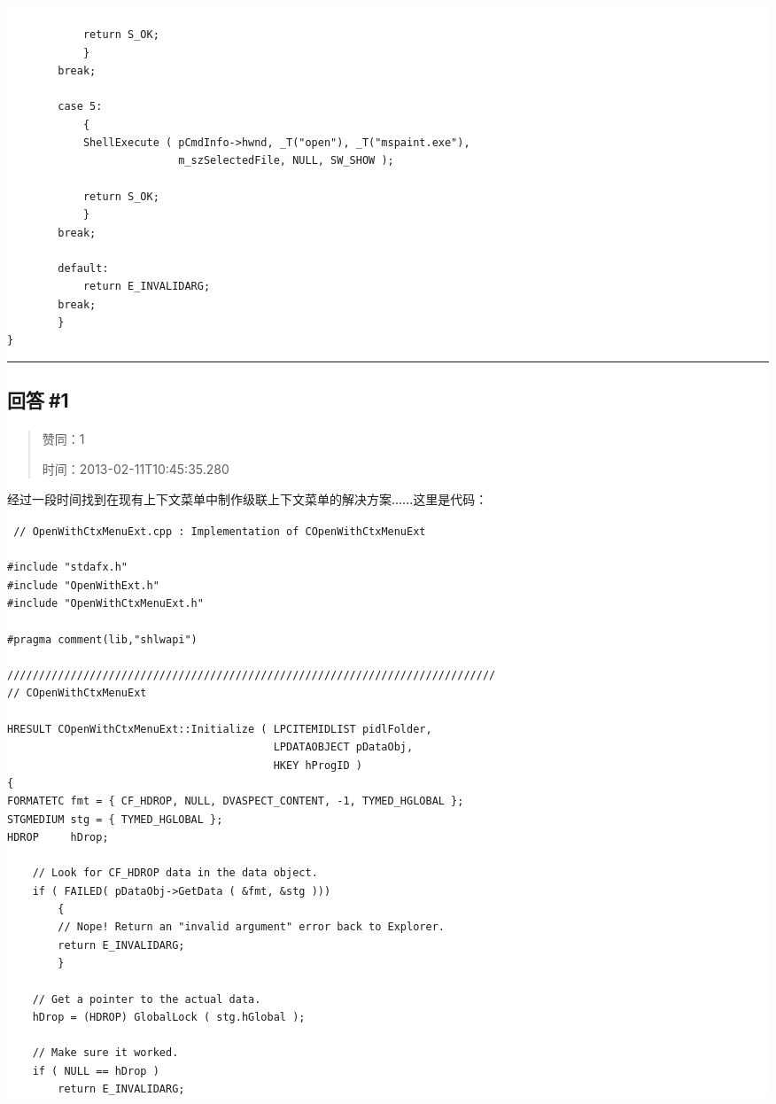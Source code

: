 ```

            return S_OK;
            }
        break;

        case 5:
            {
            ShellExecute ( pCmdInfo->hwnd, _T("open"), _T("mspaint.exe"),
                           m_szSelectedFile, NULL, SW_SHOW );

            return S_OK;
            }
        break;

        default:
            return E_INVALIDARG;
        break;
        }
} 
```

* * *

## 回答 #1

> 赞同：1
> 
> 时间：2013-02-11T10:45:35.280

经过一段时间找到在现有上下文菜单中制作级联上下文菜单的解决方案......这里是代码：

```
 // OpenWithCtxMenuExt.cpp : Implementation of COpenWithCtxMenuExt

#include "stdafx.h"
#include "OpenWithExt.h"
#include "OpenWithCtxMenuExt.h"

#pragma comment(lib,"shlwapi")

/////////////////////////////////////////////////////////////////////////////
// COpenWithCtxMenuExt

HRESULT COpenWithCtxMenuExt::Initialize ( LPCITEMIDLIST pidlFolder,
                                          LPDATAOBJECT pDataObj,
                                          HKEY hProgID )
{
FORMATETC fmt = { CF_HDROP, NULL, DVASPECT_CONTENT, -1, TYMED_HGLOBAL };
STGMEDIUM stg = { TYMED_HGLOBAL };
HDROP     hDrop;

    // Look for CF_HDROP data in the data object.
    if ( FAILED( pDataObj->GetData ( &fmt, &stg )))
        {
        // Nope! Return an "invalid argument" error back to Explorer.
        return E_INVALIDARG;
        }

    // Get a pointer to the actual data.
    hDrop = (HDROP) GlobalLock ( stg.hGlobal );

    // Make sure it worked.
    if ( NULL == hDrop )
        return E_INVALIDARG;
```
